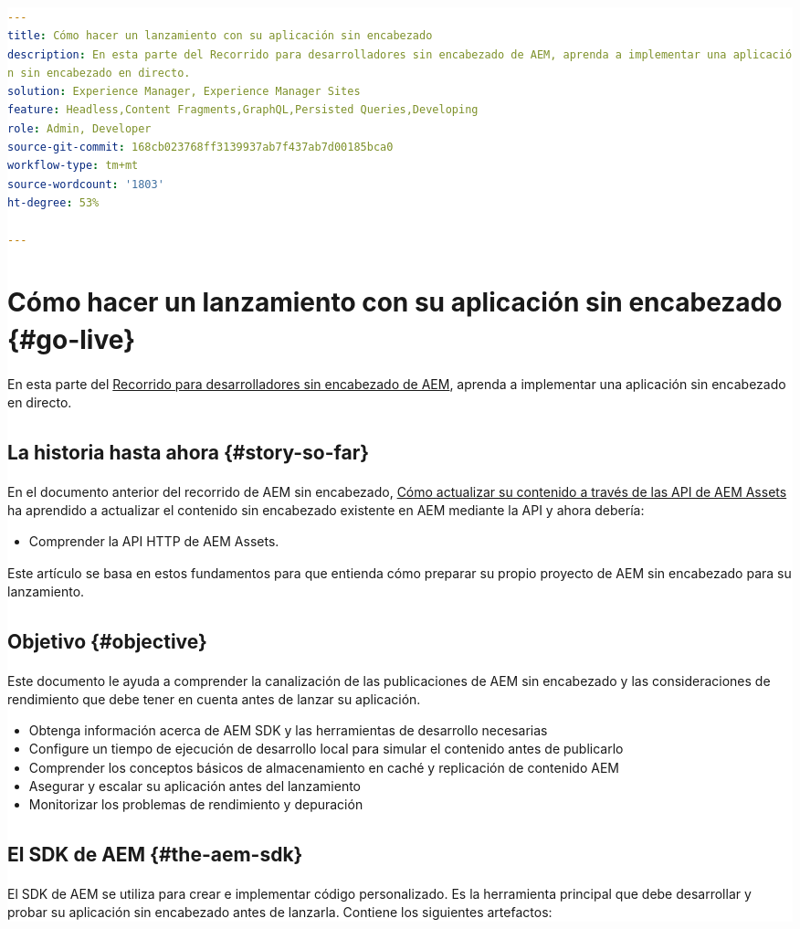 ```yaml
---
title: Cómo hacer un lanzamiento con su aplicación sin encabezado
description: En esta parte del Recorrido para desarrolladores sin encabezado de AEM, aprenda a implementar una aplicación sin encabezado en directo.
solution: Experience Manager, Experience Manager Sites
feature: Headless,Content Fragments,GraphQL,Persisted Queries,Developing
role: Admin, Developer
source-git-commit: 168cb023768ff3139937ab7f437ab7d00185bca0
workflow-type: tm+mt
source-wordcount: '1803'
ht-degree: 53%

---
```


# Cómo hacer un lanzamiento con su aplicación sin encabezado {#go-live}

En esta parte del [Recorrido para desarrolladores sin encabezado de AEM](overview.md), aprenda a implementar una aplicación sin encabezado en directo.

## La historia hasta ahora {#story-so-far}

En el documento anterior del recorrido de AEM sin encabezado, [Cómo actualizar su contenido a través de las API de AEM Assets](update-your-content.md) ha aprendido a actualizar el contenido sin encabezado existente en AEM mediante la API y ahora debería:

* Comprender la API HTTP de AEM Assets.

Este artículo se basa en estos fundamentos para que entienda cómo preparar su propio proyecto de AEM sin encabezado para su lanzamiento.

## Objetivo {#objective}

Este documento le ayuda a comprender la canalización de las publicaciones de AEM sin encabezado y las consideraciones de rendimiento que debe tener en cuenta antes de lanzar su aplicación.

* Obtenga información acerca de AEM SDK y las herramientas de desarrollo necesarias
* Configure un tiempo de ejecución de desarrollo local para simular el contenido antes de publicarlo
* Comprender los conceptos básicos de almacenamiento en caché y replicación de contenido AEM
* Asegurar y escalar su aplicación antes del lanzamiento
* Monitorizar los problemas de rendimiento y depuración

## El SDK de AEM {#the-aem-sdk}

El SDK de AEM se utiliza para crear e implementar código personalizado. Es la herramienta principal que debe desarrollar y probar su aplicación sin encabezado antes de lanzarla. Contiene los siguientes artefactos:
